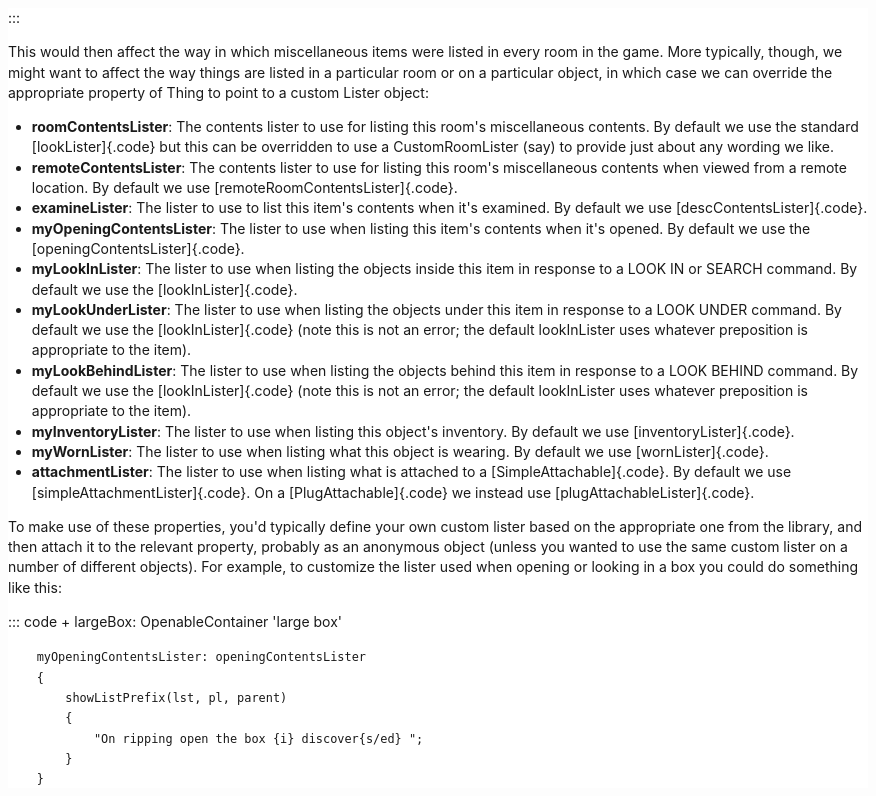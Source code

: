 :::

This would then affect the way in which miscellaneous items were listed
in every room in the game. More typically, though, we might want to
affect the way things are listed in a particular room or on a particular
object, in which case we can override the appropriate property of Thing
to point to a custom Lister object:

-   **roomContentsLister**: The contents lister to use for listing this
    room\'s miscellaneous contents. By default we use the standard
    [lookLister]{.code} but this can be overridden to use a
    CustomRoomLister (say) to provide just about any wording we like.
-   **remoteContentsLister**: The contents lister to use for listing
    this room\'s miscellaneous contents when viewed from a remote
    location. By default we use [remoteRoomContentsLister]{.code}.
-   **examineLister**: The lister to use to list this item\'s contents
    when it\'s examined. By default we use [descContentsLister]{.code}.
-   **myOpeningContentsLister**: The lister to use when listing this
    item\'s contents when it\'s opened. By default we use the
    [openingContentsLister]{.code}.
-   **myLookInLister**: The lister to use when listing the objects
    inside this item in response to a LOOK IN or SEARCH command. By
    default we use the [lookInLister]{.code}.
-   **myLookUnderLister**: The lister to use when listing the objects
    under this item in response to a LOOK UNDER command. By default we
    use the [lookInLister]{.code} (note this is not an error; the
    default lookInLister uses whatever preposition is appropriate to the
    item).
-   **myLookBehindLister**: The lister to use when listing the objects
    behind this item in response to a LOOK BEHIND command. By default we
    use the [lookInLister]{.code} (note this is not an error; the
    default lookInLister uses whatever preposition is appropriate to the
    item).
-   **myInventoryLister**: The lister to use when listing this object\'s
    inventory. By default we use [inventoryLister]{.code}.
-   **myWornLister**: The lister to use when listing what this object is
    wearing. By default we use [wornLister]{.code}.
-   **attachmentLister**: The lister to use when listing what is
    attached to a [SimpleAttachable]{.code}. By default we use
    [simpleAttachmentLister]{.code}. On a [PlugAttachable]{.code} we
    instead use [plugAttachableLister]{.code}.

To make use of these properties, you\'d typically define your own custom
lister based on the appropriate one from the library, and then attach it
to the relevant property, probably as an anonymous object (unless you
wanted to use the same custom lister on a number of different objects).
For example, to customize the lister used when opening or looking in a
box you could do something like this:

::: code
     + largeBox: OpenableContainer 'large box'
        
        myOpeningContentsLister: openingContentsLister
        {
            showListPrefix(lst, pl, parent)
            {
                "On ripping open the box {i} discover{s/ed} ";
            }
        }
        